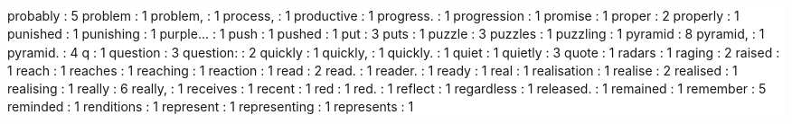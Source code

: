 probably : 5
problem : 1
problem, : 1
process, : 1
productive : 1
progress. : 1
progression : 1
promise : 1
proper : 2
properly : 1
punished : 1
punishing : 1
purple... : 1
push : 1
pushed : 1
put : 3
puts : 1
puzzle : 3
puzzles : 1
puzzling : 1
pyramid : 8
pyramid, : 1
pyramid. : 4
q : 1
question : 3
question: : 2
quickly : 1
quickly, : 1
quickly. : 1
quiet : 1
quietly : 3
quote : 1
radars : 1
raging : 2
raised : 1
reach : 1
reaches : 1
reaching : 1
reaction : 1
read : 2
read. : 1
reader. : 1
ready : 1
real : 1
realisation : 1
realise : 2
realised : 1
realising : 1
really : 6
really, : 1
receives : 1
recent : 1
red : 1
red. : 1
reflect : 1
regardless : 1
released. : 1
remained : 1
remember : 5
reminded : 1
renditions : 1
represent : 1
representing : 1
represents : 1